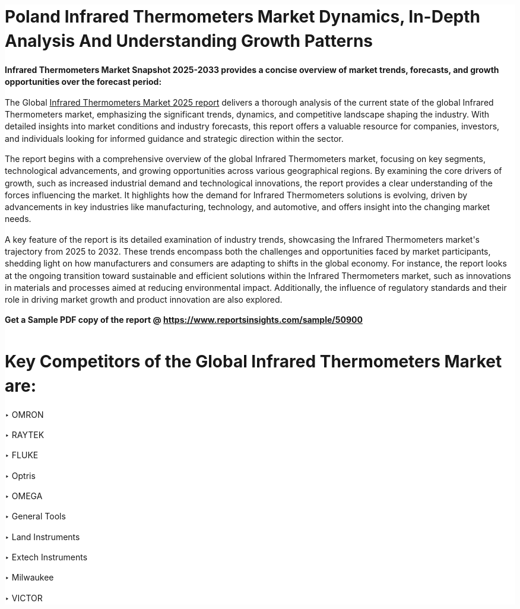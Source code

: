 # Poland Infrared Thermometers Market Dynamics, In-Depth Analysis And Understanding Growth Patterns

<strong>Infrared Thermometers Market Snapshot 2025-2033 provides a concise overview of market trends, forecasts, and growth opportunities over the forecast period:</strong>

 The Global <a href=https://www.reportsinsights.com/sample/50900>Infrared Thermometers Market 2025 report</a> delivers a thorough analysis of the current state of the global Infrared Thermometers market, emphasizing the significant trends, dynamics, and competitive landscape shaping the industry. With detailed insights into market conditions and industry forecasts, this report offers a valuable resource for companies, investors, and individuals looking for informed guidance and strategic direction within the sector.

The report begins with a comprehensive overview of the global Infrared Thermometers market, focusing on key segments, technological advancements, and growing opportunities across various geographical regions. By examining the core drivers of growth, such as increased industrial demand and technological innovations, the report provides a clear understanding of the forces influencing the market. It highlights how the demand for Infrared Thermometers solutions is evolving, driven by advancements in key industries like manufacturing, technology, and automotive, and offers insight into the changing market needs.

A key feature of the report is its detailed examination of industry trends, showcasing the Infrared Thermometers market's trajectory from 2025 to 2032. These trends encompass both the challenges and opportunities faced by market participants, shedding light on how manufacturers and consumers are adapting to shifts in the global economy. For instance, the report looks at the ongoing transition toward sustainable and efficient solutions within the Infrared Thermometers market, such as innovations in materials and processes aimed at reducing environmental impact. Additionally, the influence of regulatory standards and their role in driving market growth and product innovation are also explored.

<strong>Get a Sample PDF copy of the report @ <a href=https://www.reportsinsights.com/sample/50900>https://www.reportsinsights.com/sample/50900</a></strong>

# <strong>Key Competitors of the Global Infrared Thermometers Market are:</strong>

‣ OMRON

‣ RAYTEK

‣ FLUKE

‣ Optris

‣ OMEGA

‣ General Tools

‣ Land Instruments

‣ Extech Instruments

‣ Milwaukee

‣ VICTOR
